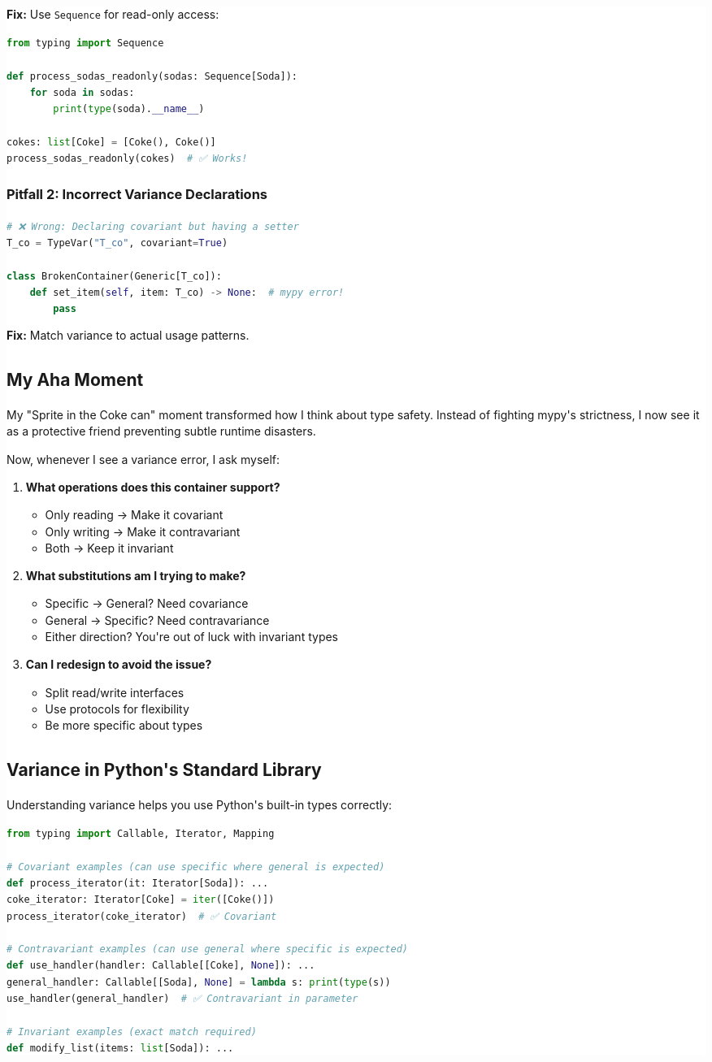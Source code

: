**Fix:** Use `Sequence` for read-only access:

```python
from typing import Sequence

def process_sodas_readonly(sodas: Sequence[Soda]):
    for soda in sodas:
        print(type(soda).__name__)

cokes: list[Coke] = [Coke(), Coke()]
process_sodas_readonly(cokes)  # ✅ Works!
```

### Pitfall 2: Incorrect Variance Declarations

```python
# ❌ Wrong: Declaring covariant but having a setter
T_co = TypeVar("T_co", covariant=True)

class BrokenContainer(Generic[T_co]):
    def set_item(self, item: T_co) -> None:  # mypy error!
        pass
```

**Fix:** Match variance to actual usage patterns.

## My Aha Moment

My "Sprite in the Coke can" moment transformed how I think about type safety. Instead of fighting mypy's strictness, I now see it as a protective friend preventing subtle runtime disasters.

Now, whenever I see a variance error, I ask myself:

1. **What operations does this container support?**
   - Only reading → Make it covariant
   - Only writing → Make it contravariant
   - Both → Keep it invariant

2. **What substitutions am I trying to make?**
   - Specific → General? Need covariance
   - General → Specific? Need contravariance
   - Either direction? You're out of luck with invariant types

3. **Can I redesign to avoid the issue?**
   - Split read/write interfaces
   - Use protocols for flexibility
   - Be more specific about types

## Variance in Python's Standard Library

Understanding variance helps you use Python's built-in types correctly:

```python
from typing import Callable, Iterator, Mapping

# Covariant examples (can use specific where general is expected)
def process_iterator(it: Iterator[Soda]): ...
coke_iterator: Iterator[Coke] = iter([Coke()])
process_iterator(coke_iterator)  # ✅ Covariant

# Contravariant examples (can use general where specific is expected)
def use_handler(handler: Callable[[Coke], None]): ...
general_handler: Callable[[Soda], None] = lambda s: print(type(s))
use_handler(general_handler)  # ✅ Contravariant in parameter

# Invariant examples (exact match required)
def modify_list(items: list[Soda]): ...
```